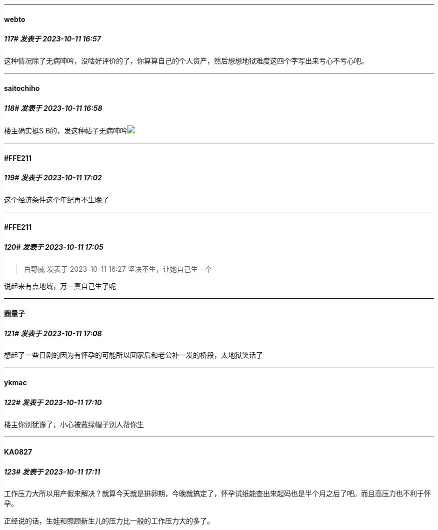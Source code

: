 
*****

####  webto  
##### 117#       发表于 2023-10-11 16:57

这种情况除了无病呻吟，没啥好评价的了，你算算自己的个人资产，然后想想地狱难度这四个字写出来亏心不亏心吧。

*****

####  saitochiho  
##### 118#       发表于 2023-10-11 16:58

楼主确实挺S B的，发这种帖子无病呻吟<img src="https://static.saraba1st.com/image/smiley/face2017/034.png" referrerpolicy="no-referrer">

*****

####  #FFE211  
##### 119#       发表于 2023-10-11 17:02

这个经济条件这个年纪再不生晚了


*****

####  #FFE211  
##### 120#       发表于 2023-10-11 17:05

<blockquote>白野威 发表于 2023-10-11 16:27
坚决不生，让她自己生一个</blockquote>
说起来有点地域，万一真自己生了呢


*****

####  圈量子  
##### 121#       发表于 2023-10-11 17:08

想起了一些日剧的因为有怀孕的可能所以回家后和老公补一发的桥段，太地狱笑话了

*****

####  ykmac  
##### 122#       发表于 2023-10-11 17:10

楼主你别犹豫了，小心被戴绿帽子别人帮你生

*****

####  KA0827  
##### 123#       发表于 2023-10-11 17:11

工作压力大所以用产假来解决？就算今天就是排卵期，今晚就搞定了，怀孕试纸能查出来起码也是半个月之后了吧。而且高压力也不利于怀孕。

正经说的话，生娃和照顾新生儿的压力比一般的工作压力大的多了。
